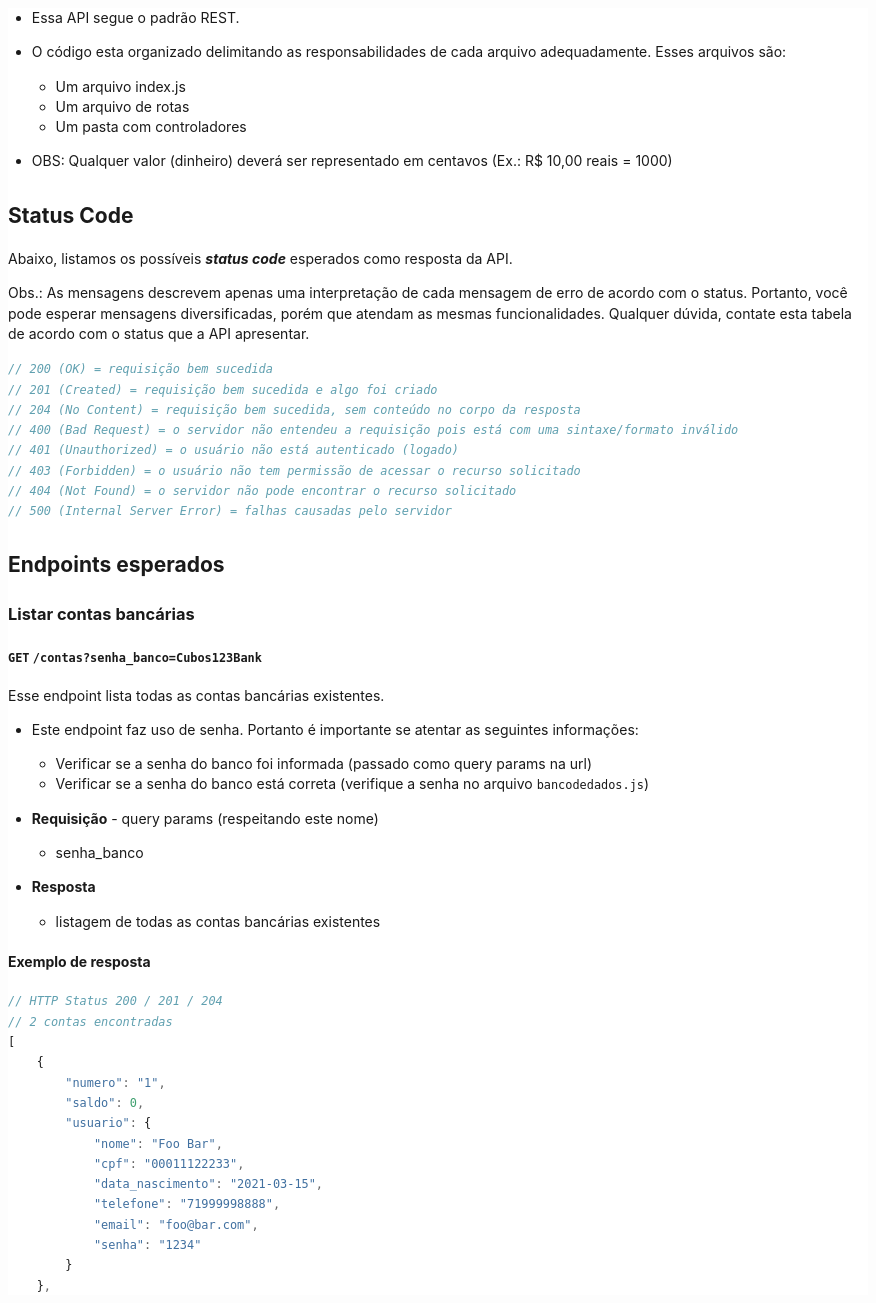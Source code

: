 -   Essa API segue o padrão REST.
-   O código esta organizado delimitando as responsabilidades de cada arquivo adequadamente. Esses arquivos são:
    -   Um arquivo index.js
    -   Um arquivo de rotas
    -   Um pasta com controladores

-   OBS: Qualquer valor (dinheiro) deverá ser representado em centavos (Ex.: R$ 10,00 reais = 1000)


## Status Code

Abaixo, listamos os possíveis ***status code*** esperados como resposta da API.

Obs.: As mensagens descrevem apenas uma interpretação de cada mensagem de erro de acordo com o status. Portanto, você pode esperar mensagens diversificadas, porém que atendam as mesmas funcionalidades. Qualquer dúvida, contate esta tabela de acordo com o status que a API apresentar.

```javascript
// 200 (OK) = requisição bem sucedida
// 201 (Created) = requisição bem sucedida e algo foi criado
// 204 (No Content) = requisição bem sucedida, sem conteúdo no corpo da resposta
// 400 (Bad Request) = o servidor não entendeu a requisição pois está com uma sintaxe/formato inválido
// 401 (Unauthorized) = o usuário não está autenticado (logado)
// 403 (Forbidden) = o usuário não tem permissão de acessar o recurso solicitado
// 404 (Not Found) = o servidor não pode encontrar o recurso solicitado
// 500 (Internal Server Error) = falhas causadas pelo servidor
```

## Endpoints esperados

### Listar contas bancárias

#### `GET` `/contas?senha_banco=Cubos123Bank`

Esse endpoint lista todas as contas bancárias existentes.

-   Este endpoint faz uso de senha. Portanto é importante se atentar as seguintes informações:

    -   Verificar se a senha do banco foi informada (passado como query params na url)
    -   Verificar se a senha do banco está correta (verifique a senha no arquivo `bancodedados.js`)

-   **Requisição** - query params (respeitando este nome)

    -   senha_banco

-   **Resposta**
    -   listagem de todas as contas bancárias existentes

#### Exemplo de resposta

```javascript
// HTTP Status 200 / 201 / 204
// 2 contas encontradas
[
    {
        "numero": "1",
        "saldo": 0,
        "usuario": {
            "nome": "Foo Bar",
            "cpf": "00011122233",
            "data_nascimento": "2021-03-15",
            "telefone": "71999998888",
            "email": "foo@bar.com",
            "senha": "1234"
        }
    },
```